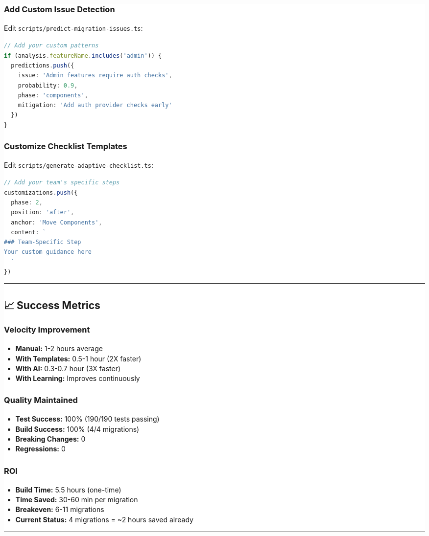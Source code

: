 ### **Add Custom Issue Detection**
Edit `scripts/predict-migration-issues.ts`:
```typescript
// Add your custom patterns
if (analysis.featureName.includes('admin')) {
  predictions.push({
    issue: 'Admin features require auth checks',
    probability: 0.9,
    phase: 'components',
    mitigation: 'Add auth provider checks early'
  })
}
```

### **Customize Checklist Templates**
Edit `scripts/generate-adaptive-checklist.ts`:
```typescript
// Add your team's specific steps
customizations.push({
  phase: 2,
  position: 'after',
  anchor: 'Move Components',
  content: `
### Team-Specific Step
Your custom guidance here
  `
})
```

---

## 📈 **Success Metrics**

### **Velocity Improvement**
- **Manual:** 1-2 hours average
- **With Templates:** 0.5-1 hour (2X faster)
- **With AI:** 0.3-0.7 hour (3X faster)
- **With Learning:** Improves continuously

### **Quality Maintained**
- **Test Success:** 100% (190/190 tests passing)
- **Build Success:** 100% (4/4 migrations)
- **Breaking Changes:** 0
- **Regressions:** 0

### **ROI**
- **Build Time:** 5.5 hours (one-time)
- **Time Saved:** 30-60 min per migration
- **Breakeven:** 6-11 migrations
- **Current Status:** 4 migrations = ~2 hours saved already

---